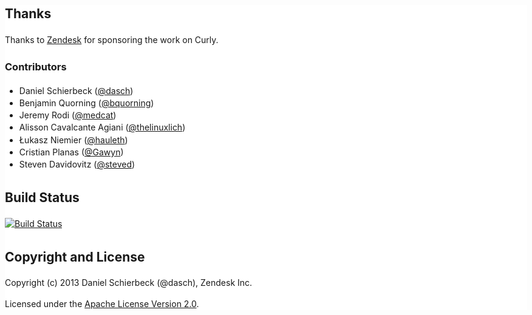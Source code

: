 
Thanks
------

Thanks to [Zendesk](http://zendesk.com/) for sponsoring the work on Curly.


### Contributors

- Daniel Schierbeck ([@dasch](https://github.com/dasch))
- Benjamin Quorning ([@bquorning](https://github.com/bquorning))
- Jeremy Rodi ([@medcat](https://github.com/medcat))
- Alisson Cavalcante Agiani ([@thelinuxlich](https://github.com/thelinuxlich))
- Łukasz Niemier ([@hauleth](https://github.com/hauleth))
- Cristian Planas ([@Gawyn](https://github.com/Gawyn))
- Steven Davidovitz ([@steved](https://github.com/steved))


Build Status
------------

[![Build Status](https://travis-ci.org/zendesk/curly.png?branch=master)](https://travis-ci.org/zendesk/curly)


Copyright and License
---------------------

Copyright (c) 2013 Daniel Schierbeck (@dasch), Zendesk Inc.

Licensed under the [Apache License Version 2.0](http://www.apache.org/licenses/LICENSE-2.0).
